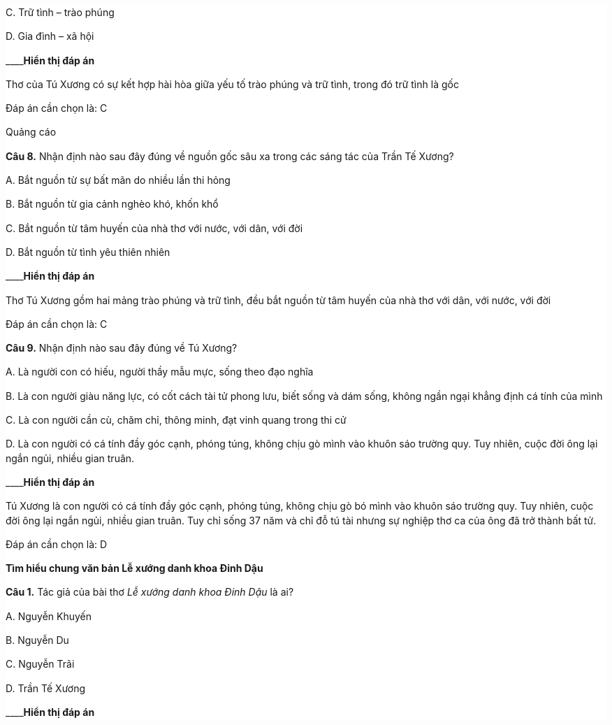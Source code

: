 C. Trữ tình – trào phúng

D. Gia đình – xã hội

____**Hiển thị đáp án**

Thơ của Tú Xương có sự kết hợp hài hòa giữa yếu tố trào phúng và trữ tình, trong đó trữ tình là gốc

Đáp án cần chọn là: C

Quảng cáo

**Câu 8.** Nhận định nào sau đây đúng về nguồn gốc sâu xa trong các sáng tác của Trần Tế Xương?

A. Bắt nguồn từ sự bất mãn do nhiều lần thi hỏng

B. Bắt nguồn từ gia cảnh nghèo khó, khốn khổ

C. Bắt nguồn từ tâm huyến của nhà thơ với nước, với dân, với đời

D. Bắt nguồn từ tình yêu thiên nhiên

____**Hiển thị đáp án**

Thơ Tú Xương gồm hai mảng trào phúng và trữ tình, đều bắt nguồn từ tâm huyến của nhà thơ với dân, với nước, với đời

Đáp án cần chọn là: C

**Câu 9.** Nhận định nào sau đây đúng về Tú Xương?

A. Là người con có hiếu, người thầy mẫu mực, sống theo đạo nghĩa

B. Là con người giàu năng lực, có cốt cách tài tử phong lưu, biết sống và dám sống, không ngần ngại khẳng định cá tính của mình

C. Là con người cần cù, chăm chỉ, thông minh, đạt vinh quang trong thi cử

D. Là con người có cá tính đầy góc cạnh, phóng túng, không chịu gò mình vào khuôn sáo trường quy. Tuy nhiên, cuộc đời ông lại ngắn ngủi, nhiều gian truân.

____**Hiển thị đáp án**

Tú Xương là con người có cá tính đầy góc cạnh, phóng túng, không chịu gò bó mình vào khuôn sáo trường quy. Tuy nhiên, cuộc đời ông lại ngắn ngủi, nhiều gian truân. Tuy chỉ sống 37 năm và chỉ đỗ tú tài nhưng sự nghiệp thơ ca của ông đã trở thành bất tử.

Đáp án cần chọn là: D

**Tìm hiểu chung văn bản Lễ xướng danh khoa Đinh Dậu**

**Câu 1.** Tác giả của bài thơ  _Lễ xướng danh khoa Đinh Dậu_ là ai?

A. Nguyễn Khuyến

B. Nguyễn Du

C. Nguyễn Trãi

D. Trần Tế Xương

____**Hiển thị đáp án**
